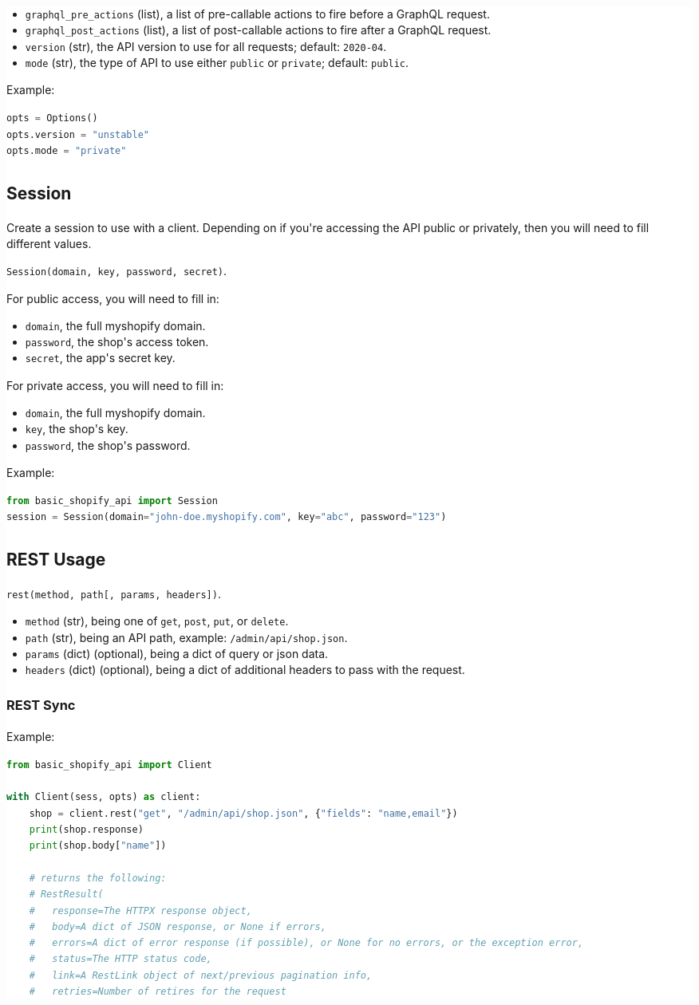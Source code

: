- `graphql_pre_actions` (list), a list of pre-callable actions to fire before a GraphQL request.
- `graphql_post_actions` (list), a list of post-callable actions to fire after a GraphQL request.
- `version` (str), the API version to use for all requests; default: `2020-04`.
- `mode` (str), the type of API to use either `public` or `private`; default: `public`.

Example:

```python
opts = Options()
opts.version = "unstable"
opts.mode = "private"
```

## Session

Create a session to use with a client. Depending on if you're accessing the API public or privately, then you will need to fill different values.

`Session(domain, key, password, secret)`.

For public access, you will need to fill in:

- `domain`, the full myshopify domain.
- `password`, the shop's access token.
- `secret`, the app's secret key.

For private access, you will need to fill in:

- `domain`, the full myshopify domain.
- `key`, the shop's key.
- `password`, the shop's password.

Example:

```python
from basic_shopify_api import Session
session = Session(domain="john-doe.myshopify.com", key="abc", password="123")
```

## REST Usage

`rest(method, path[, params, headers])`.

- `method` (str), being one of `get`, `post`, `put`, or `delete`.
- `path` (str), being an API path, example: `/admin/api/shop.json`.
- `params` (dict) (optional), being a dict of query or json data.
- `headers` (dict) (optional), being a dict of additional headers to pass with the request.

### REST Sync

Example:

```python
from basic_shopify_api import Client

with Client(sess, opts) as client:
    shop = client.rest("get", "/admin/api/shop.json", {"fields": "name,email"})
    print(shop.response)
    print(shop.body["name"])

    # returns the following:
    # RestResult(
    #   response=The HTTPX response object,
    #   body=A dict of JSON response, or None if errors,
    #   errors=A dict of error response (if possible), or None for no errors, or the exception error,
    #   status=The HTTP status code,
    #   link=A RestLink object of next/previous pagination info,
    #   retries=Number of retires for the request
```